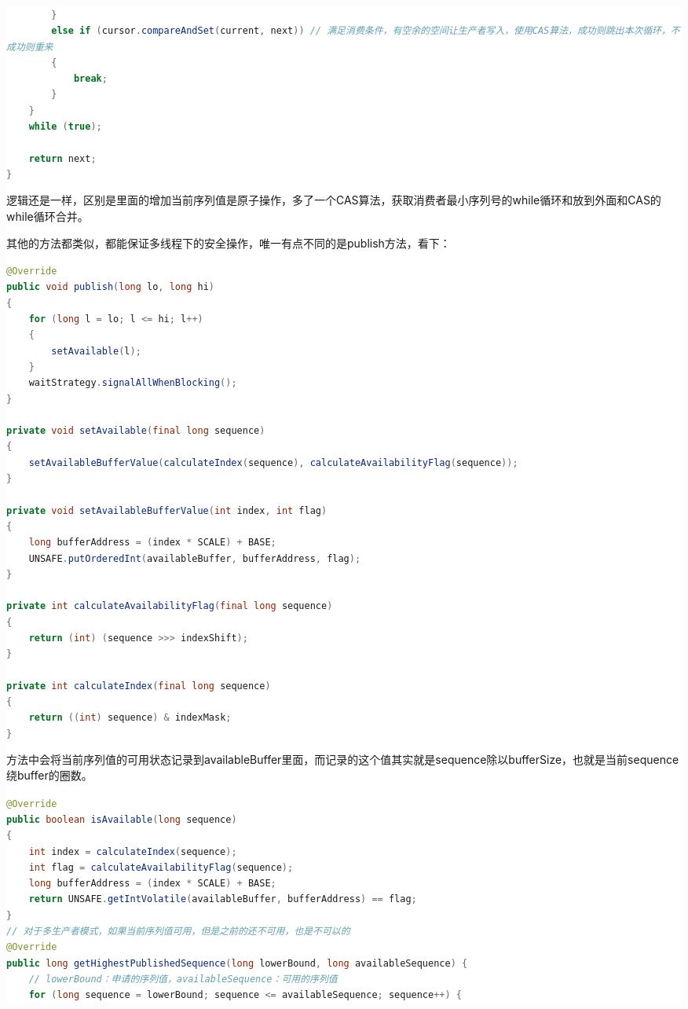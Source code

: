 ```java
        }
        else if (cursor.compareAndSet(current, next)) // 满足消费条件，有空余的空间让生产者写入，使用CAS算法，成功则跳出本次循环，不成功则重来  
        {
            break;
        }
    }
    while (true);

    return next;
}
```

逻辑还是一样，区别是里面的增加当前序列值是原子操作，多了一个CAS算法，获取消费者最小序列号的while循环和放到外面和CAS的while循环合并。

其他的方法都类似，都能保证多线程下的安全操作，唯一有点不同的是publish方法，看下：

```java
@Override
public void publish(long lo, long hi)
{
    for (long l = lo; l <= hi; l++)
    {
        setAvailable(l);
    }
    waitStrategy.signalAllWhenBlocking();
}

private void setAvailable(final long sequence)
{
    setAvailableBufferValue(calculateIndex(sequence), calculateAvailabilityFlag(sequence));
}

private void setAvailableBufferValue(int index, int flag)
{
    long bufferAddress = (index * SCALE) + BASE;
    UNSAFE.putOrderedInt(availableBuffer, bufferAddress, flag);
}

private int calculateAvailabilityFlag(final long sequence)
{
    return (int) (sequence >>> indexShift);
}

private int calculateIndex(final long sequence)
{
    return ((int) sequence) & indexMask;
}
```

方法中会将当前序列值的可用状态记录到availableBuffer里面，而记录的这个值其实就是sequence除以bufferSize，也就是当前sequence绕buffer的圈数。 

```java
@Override
public boolean isAvailable(long sequence)
{
    int index = calculateIndex(sequence);
    int flag = calculateAvailabilityFlag(sequence);
    long bufferAddress = (index * SCALE) + BASE;
    return UNSAFE.getIntVolatile(availableBuffer, bufferAddress) == flag;
}
// 对于多生产者模式，如果当前序列值可用，但是之前的还不可用，也是不可以的
@Override
public long getHighestPublishedSequence(long lowerBound, long availableSequence) {
  	// lowerBound：申请的序列值，availableSequence：可用的序列值
    for (long sequence = lowerBound; sequence <= availableSequence; sequence++) {
```